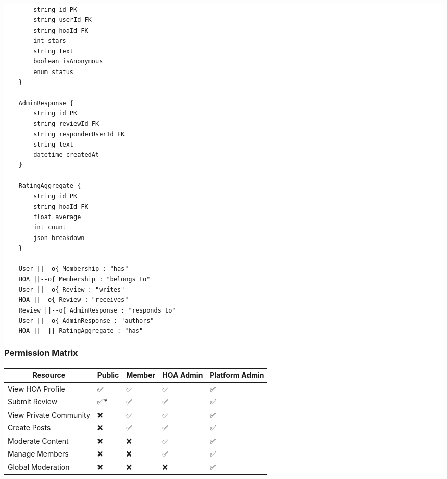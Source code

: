 ```mermaid
        string id PK
        string userId FK
        string hoaId FK
        int stars
        string text
        boolean isAnonymous
        enum status
    }
    
    AdminResponse {
        string id PK
        string reviewId FK
        string responderUserId FK
        string text
        datetime createdAt
    }
    
    RatingAggregate {
        string id PK
        string hoaId FK
        float average
        int count
        json breakdown
    }

    User ||--o{ Membership : "has"
    HOA ||--o{ Membership : "belongs to"
    User ||--o{ Review : "writes"
    HOA ||--o{ Review : "receives"
    Review ||--o{ AdminResponse : "responds to"
    User ||--o{ AdminResponse : "authors"
    HOA ||--|| RatingAggregate : "has"
```

### Permission Matrix

| Resource | Public | Member | HOA Admin | Platform Admin |
|----------|--------|--------|-----------|----------------|
| View HOA Profile | ✅ | ✅ | ✅ | ✅ |
| Submit Review | ✅* | ✅ | ✅ | ✅ |
| View Private Community | ❌ | ✅ | ✅ | ✅ |
| Create Posts | ❌ | ✅ | ✅ | ✅ |
| Moderate Content | ❌ | ❌ | ✅ | ✅ |
| Manage Members | ❌ | ❌ | ✅ | ✅ |
| Global Moderation | ❌ | ❌ | ❌ | ✅ |
